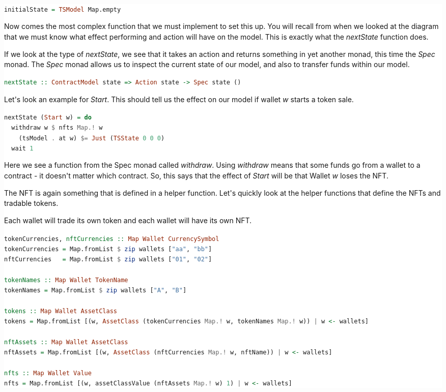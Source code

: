 ```haskell
initialState = TSModel Map.empty
```

Now comes the most complex function that we must implement to set this
up. You will recall from when we looked at the diagram that we must know
what effect performing and action will have on the model. This is
exactly what the *nextState* function does.

If we look at the type of *nextState*, we see that it takes an action
and returns something in yet another monad, this time the *Spec* monad.
The *Spec* monad allows us to inspect the current state of our model,
and also to transfer funds within our model.

```haskell
nextState :: ContractModel state => Action state -> Spec state ()
```

Let\'s look an example for *Start*. This should tell us the effect on
our model if wallet *w* starts a token sale.

```haskell
nextState (Start w) = do
  withdraw w $ nfts Map.! w
    (tsModel . at w) $= Just (TSState 0 0 0)
  wait 1
```

Here we see a function from the Spec monad called *withdraw*. Using
*withdraw* means that some funds go from a wallet to a contract - it
doesn\'t matter which contract. So, this says that the effect of *Start*
will be that Wallet *w* loses the NFT.

The NFT is again something that is defined in a helper function. Let\'s
quickly look at the helper functions that define the NFTs and tradable
tokens.

Each wallet will trade its own token and each wallet will have its own
NFT.

```haskell
tokenCurrencies, nftCurrencies :: Map Wallet CurrencySymbol
tokenCurrencies = Map.fromList $ zip wallets ["aa", "bb"]
nftCurrencies   = Map.fromList $ zip wallets ["01", "02"]

tokenNames :: Map Wallet TokenName
tokenNames = Map.fromList $ zip wallets ["A", "B"]

tokens :: Map Wallet AssetClass
tokens = Map.fromList [(w, AssetClass (tokenCurrencies Map.! w, tokenNames Map.! w)) | w <- wallets]

nftAssets :: Map Wallet AssetClass
nftAssets = Map.fromList [(w, AssetClass (nftCurrencies Map.! w, nftName)) | w <- wallets]

nfts :: Map Wallet Value
nfts = Map.fromList [(w, assetClassValue (nftAssets Map.! w) 1) | w <- wallets]  
```
